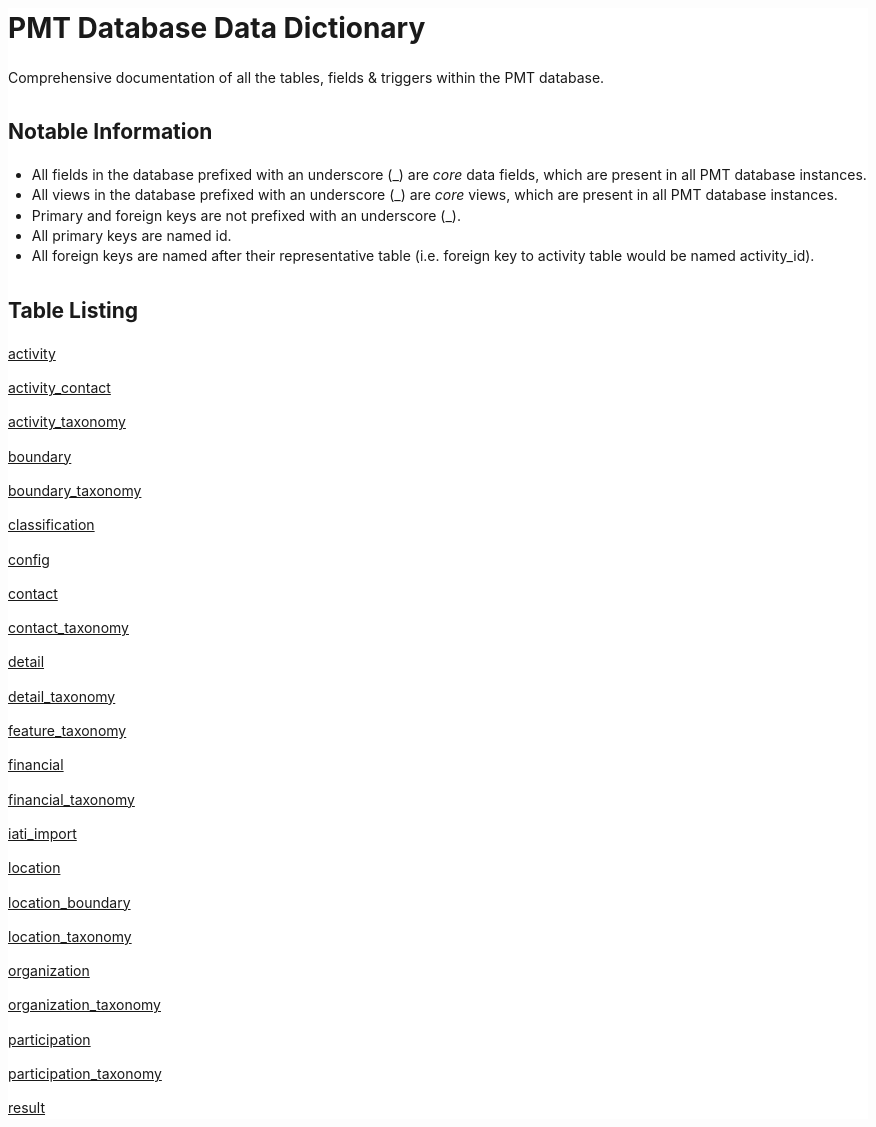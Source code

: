 ﻿# PMT Database Data Dictionary
Comprehensive documentation of all the tables, fields & triggers within the PMT database. 

## Notable Information
* All fields in the database prefixed with an underscore (\_) are _core_ data fields,
which are present in all PMT database instances.
* All views in the database prefixed with an underscore (\_) are _core_ views,
which are present in all PMT database instances.
* Primary and foreign keys are not prefixed with an underscore (\_).
* All primary keys are named id.
* All foreign keys are named after their representative table (i.e. foreign key to activity table would be named activity\_id).

## Table Listing

[activity](#activity)

[activity\_contact](#activity_contact)

[activity\_taxonomy](#activity_taxonomy)

[boundary](#boundary)

[boundary\_taxonomy](#boundary_taxonomy)

[classification](#classification)

[config](#config)

[contact](#contact)

[contact\_taxonomy](#contact_taxonomy)

[detail](#detail)

[detail\_taxonomy](#detail_taxonomy)

[feature\_taxonomy](#feature_taxonomy)

[financial](#financial)

[financial\_taxonomy](#financial_taxonomy)

[iati\_import](#iati_import)

[location](#location)

[location\_boundary](#location_boundary)

[location\_taxonomy](#location_taxonomy)

[organization](#organization)

[organization\_taxonomy](#organization_taxonomy)

[participation](#participation)

[participation\_taxonomy](#participation_taxonomy)

[result](#result)
